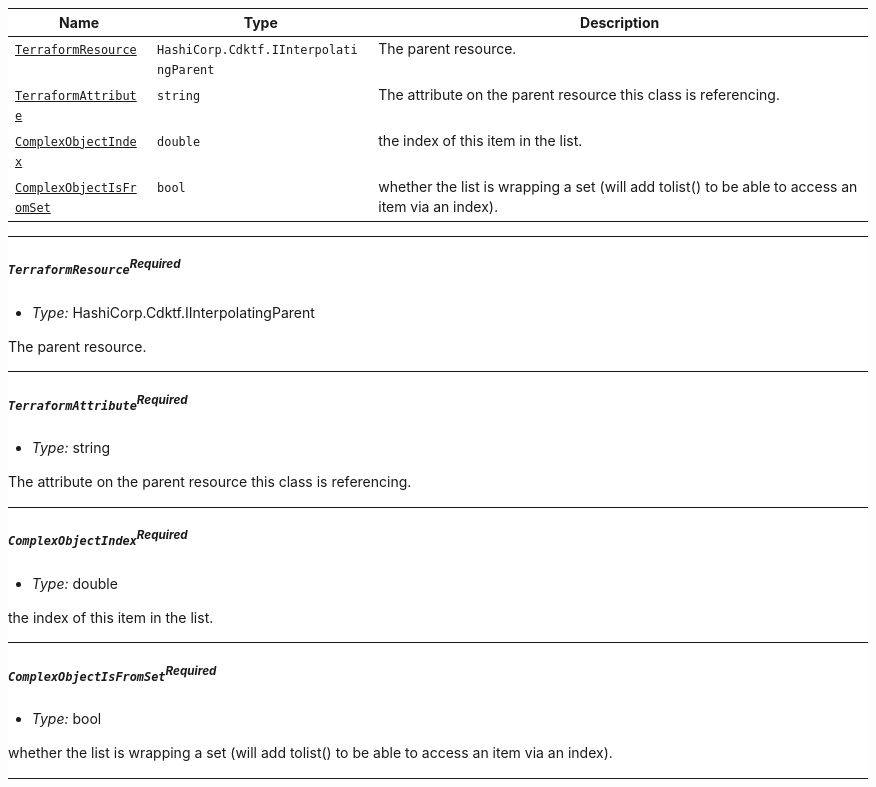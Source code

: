 | **Name** | **Type** | **Description** |
| --- | --- | --- |
| <code><a href="#rhizo-co-terraform-provider-oci.dataOciBdsBdsInstanceMetastoreConfigs.DataOciBdsBdsInstanceMetastoreConfigsBdsMetastoreConfigurationsOutputReference.Initializer.parameter.terraformResource">TerraformResource</a></code> | <code>HashiCorp.Cdktf.IInterpolatingParent</code> | The parent resource. |
| <code><a href="#rhizo-co-terraform-provider-oci.dataOciBdsBdsInstanceMetastoreConfigs.DataOciBdsBdsInstanceMetastoreConfigsBdsMetastoreConfigurationsOutputReference.Initializer.parameter.terraformAttribute">TerraformAttribute</a></code> | <code>string</code> | The attribute on the parent resource this class is referencing. |
| <code><a href="#rhizo-co-terraform-provider-oci.dataOciBdsBdsInstanceMetastoreConfigs.DataOciBdsBdsInstanceMetastoreConfigsBdsMetastoreConfigurationsOutputReference.Initializer.parameter.complexObjectIndex">ComplexObjectIndex</a></code> | <code>double</code> | the index of this item in the list. |
| <code><a href="#rhizo-co-terraform-provider-oci.dataOciBdsBdsInstanceMetastoreConfigs.DataOciBdsBdsInstanceMetastoreConfigsBdsMetastoreConfigurationsOutputReference.Initializer.parameter.complexObjectIsFromSet">ComplexObjectIsFromSet</a></code> | <code>bool</code> | whether the list is wrapping a set (will add tolist() to be able to access an item via an index). |

---

##### `TerraformResource`<sup>Required</sup> <a name="TerraformResource" id="rhizo-co-terraform-provider-oci.dataOciBdsBdsInstanceMetastoreConfigs.DataOciBdsBdsInstanceMetastoreConfigsBdsMetastoreConfigurationsOutputReference.Initializer.parameter.terraformResource"></a>

- *Type:* HashiCorp.Cdktf.IInterpolatingParent

The parent resource.

---

##### `TerraformAttribute`<sup>Required</sup> <a name="TerraformAttribute" id="rhizo-co-terraform-provider-oci.dataOciBdsBdsInstanceMetastoreConfigs.DataOciBdsBdsInstanceMetastoreConfigsBdsMetastoreConfigurationsOutputReference.Initializer.parameter.terraformAttribute"></a>

- *Type:* string

The attribute on the parent resource this class is referencing.

---

##### `ComplexObjectIndex`<sup>Required</sup> <a name="ComplexObjectIndex" id="rhizo-co-terraform-provider-oci.dataOciBdsBdsInstanceMetastoreConfigs.DataOciBdsBdsInstanceMetastoreConfigsBdsMetastoreConfigurationsOutputReference.Initializer.parameter.complexObjectIndex"></a>

- *Type:* double

the index of this item in the list.

---

##### `ComplexObjectIsFromSet`<sup>Required</sup> <a name="ComplexObjectIsFromSet" id="rhizo-co-terraform-provider-oci.dataOciBdsBdsInstanceMetastoreConfigs.DataOciBdsBdsInstanceMetastoreConfigsBdsMetastoreConfigurationsOutputReference.Initializer.parameter.complexObjectIsFromSet"></a>

- *Type:* bool

whether the list is wrapping a set (will add tolist() to be able to access an item via an index).

---